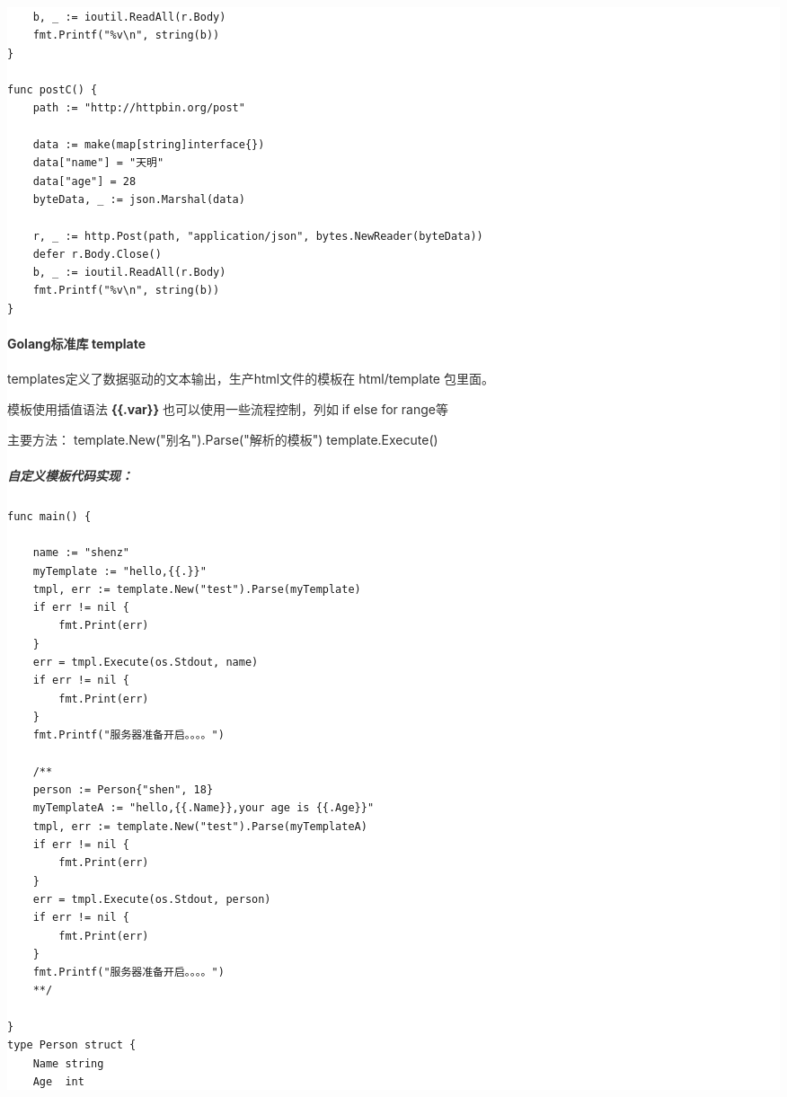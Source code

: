 ```plain
    b, _ := ioutil.ReadAll(r.Body)
    fmt.Printf("%v\n", string(b))
}

func postC() {
    path := "http://httpbin.org/post"

    data := make(map[string]interface{})
    data["name"] = "天明"
    data["age"] = 28
    byteData, _ := json.Marshal(data)

    r, _ := http.Post(path, "application/json", bytes.NewReader(byteData))
    defer r.Body.Close()
    b, _ := ioutil.ReadAll(r.Body)
    fmt.Printf("%v\n", string(b))
}
```

#### **<font style="color:rgb(51, 51, 51);">Golang标准库 template</font>**
<font style="color:rgb(51, 51, 51);">templates定义了数据驱动的文本输出，生产html文件的模板在 html/template 包里面。</font>

<font style="color:rgb(51, 51, 51);">模板使用插值语法 </font>**<font style="color:rgb(51, 51, 51);">{{.var}}</font>**<font style="color:rgb(51, 51, 51);"> 也可以使用一些流程控制，列如 if else for range等</font>

<font style="color:rgb(51, 51, 51);">主要方法： template.New("别名").Parse("解析的模板") template.Execute()</font>

##### <font style="color:rgb(51, 51, 51);">自定义模板代码实现：</font>
```plain
func main() {

    name := "shenz"
    myTemplate := "hello,{{.}}"
    tmpl, err := template.New("test").Parse(myTemplate)
    if err != nil {
        fmt.Print(err)
    }
    err = tmpl.Execute(os.Stdout, name)
    if err != nil {
        fmt.Print(err)
    }
    fmt.Printf("服务器准备开启。。。。")

    /**
    person := Person{"shen", 18}
    myTemplateA := "hello,{{.Name}},your age is {{.Age}}"
    tmpl, err := template.New("test").Parse(myTemplateA)
    if err != nil {
        fmt.Print(err)
    }
    err = tmpl.Execute(os.Stdout, person)
    if err != nil {
        fmt.Print(err)
    }
    fmt.Printf("服务器准备开启。。。。")
    **/
    
}
type Person struct {
    Name string
    Age  int
```